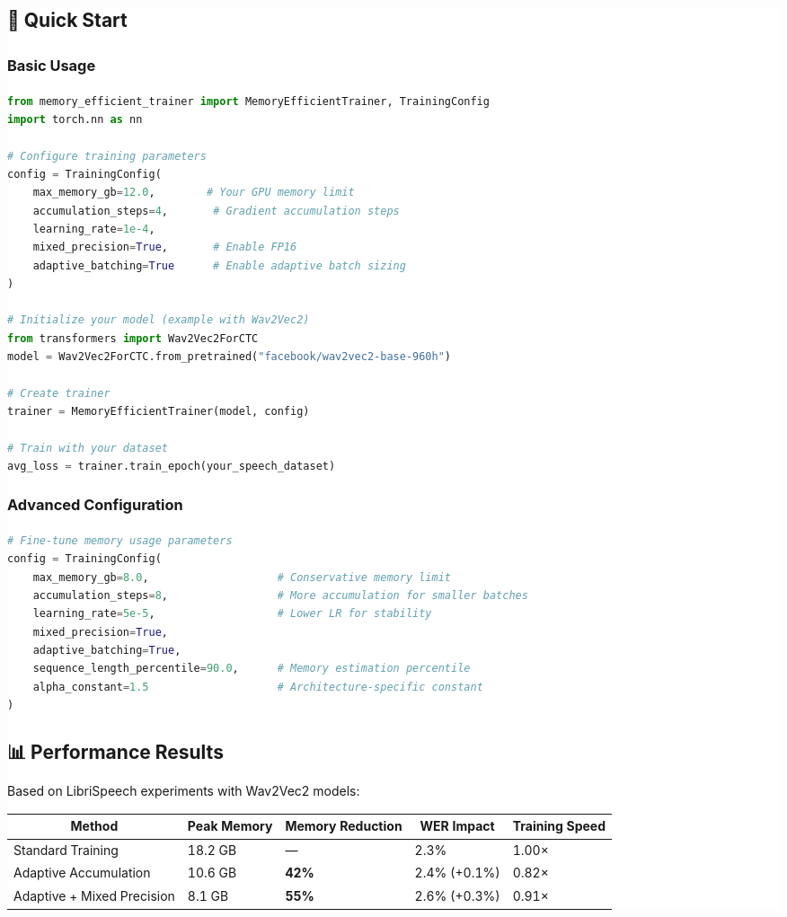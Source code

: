 ## 🔧 Quick Start

### Basic Usage

```python
from memory_efficient_trainer import MemoryEfficientTrainer, TrainingConfig
import torch.nn as nn

# Configure training parameters
config = TrainingConfig(
    max_memory_gb=12.0,        # Your GPU memory limit
    accumulation_steps=4,       # Gradient accumulation steps
    learning_rate=1e-4,
    mixed_precision=True,       # Enable FP16
    adaptive_batching=True      # Enable adaptive batch sizing
)

# Initialize your model (example with Wav2Vec2)
from transformers import Wav2Vec2ForCTC
model = Wav2Vec2ForCTC.from_pretrained("facebook/wav2vec2-base-960h")

# Create trainer
trainer = MemoryEfficientTrainer(model, config)

# Train with your dataset
avg_loss = trainer.train_epoch(your_speech_dataset)
```

### Advanced Configuration

```python
# Fine-tune memory usage parameters
config = TrainingConfig(
    max_memory_gb=8.0,                    # Conservative memory limit
    accumulation_steps=8,                 # More accumulation for smaller batches
    learning_rate=5e-5,                   # Lower LR for stability
    mixed_precision=True,
    adaptive_batching=True,
    sequence_length_percentile=90.0,      # Memory estimation percentile
    alpha_constant=1.5                    # Architecture-specific constant
)
```

## 📊 Performance Results

Based on LibriSpeech experiments with Wav2Vec2 models:

| Method | Peak Memory | Memory Reduction | WER Impact | Training Speed |
|--------|-------------|------------------|------------|----------------|
| Standard Training | 18.2 GB | — | 2.3% | 1.00× |
| Adaptive Accumulation | 10.6 GB | **42%** | 2.4% (+0.1%) | 0.82× |
| Adaptive + Mixed Precision | 8.1 GB | **55%** | 2.6% (+0.3%) | 0.91× |
